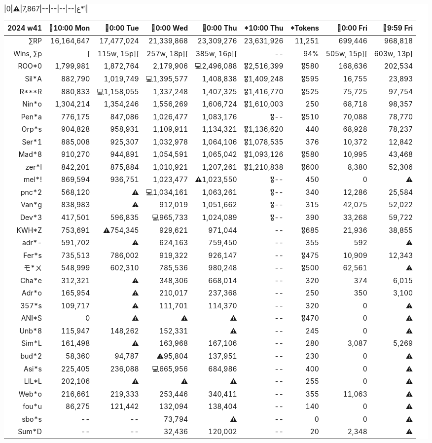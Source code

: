 |ٲ*ع|--|--|--|--|7,867|⚠️|0|

|2024 w41|🔶10:00 Mon|🔶0:00 Tue|🔶0:00 Wed|🔶0:00 Thu|*10:00 Thu|*Tokens|🔶0:00 Fri|🔶9:59 Fri|
|--:|--:|--:|--:|--:|--:|--:|--:|--:|
|&#x2211;RP|16,164,647|17,477,024|21,339,868|23,309,276|23,631,926|11,251|699,446|968,818|
|Wins, &#x2211;p|[|115w, 15p][|257w, 18p][|385w, 16p][|--|94%|505w, 15p][|603w, 13p]|
|ROO*0|1,799,981|1,872,764|2,179,906|💻2,496,088|🎖️2,516,399|🎖️580|168,636|202,534|
|Sil*A|882,790|1,019,749|💻1,395,577|1,408,838|🎖️1,409,248|🎖️595|16,755|23,893|
|R***R|880,833|💻1,158,055|1,337,248|1,407,325|🎖️1,416,770|🎖️525|75,725|97,754|
|Nin*o|1,304,214|1,354,246|1,556,269|1,606,724|🎖️1,610,003|250|68,718|98,357|
|Pen*a|776,175|847,086|1,026,477|1,083,176|🎖️--|🎖️510|70,088|78,770|
|Orp*s|904,828|958,931|1,109,911|1,134,321|🎖️1,136,620|440|68,928|78,237|
|Ser*1|885,008|925,307|1,032,978|1,064,106|🎖️1,078,535|376|10,372|12,842|
|Mad*8|910,270|944,891|1,054,591|1,065,042|🎖️1,093,126|🎖️580|10,995|43,468|
|zer*l|842,201|875,884|1,010,921|1,207,261|🎖️1,210,838|🎖️600|8,380|52,306|
|mel*!|869,594|936,751|1,023,477|⚠️1,023,550|🎖️--|450|0|⚠️|
|pnc*2|568,120|⚠️|💻1,034,161|1,063,261|🎖️--|340|12,286|25,584|
|Van*g|838,983|⚠️|912,019|1,051,662|🎖️--|315|42,075|52,022|
|Dev*3|417,501|596,835|💻965,733|1,024,089|🎖️--|390|33,268|59,722|
|KWH*Z|753,691|⚠️754,345|929,621|971,044|--|🎖️685|21,936|38,855|
|adr*-|591,702|⚠️|624,163|759,450|--|355|592|⚠️|
|Fer*s|735,513|786,002|919,322|926,147|--|🎖️475|10,909|12,343|
|モ*ㄨ|548,999|602,310|785,536|980,248|--|🎖️500|62,561|⚠️|
|Cha*e|312,321|⚠️|348,306|668,014|--|320|374|6,015|
|Adr*o|165,954|⚠️|210,017|237,368|--|250|350|3,100|
|357*s|109,717|⚠️|111,701|114,370|--|320|0|⚠️|
|ANI*S|0|⚠️|⚠️|⚠️|--|🎖️470|0|⚠️|
|Unb*8|115,947|148,262|152,331|⚠️|--|245|0|⚠️|
|Sim*L|161,498|⚠️|163,968|167,106|--|280|3,087|5,269|
|bud*2|58,360|94,787|⚠️95,804|137,951|--|230|0|⚠️|
|Asi*s|225,405|236,088|💻665,956|684,986|--|400|0|⚠️|
|LIL*L|202,106|⚠️|⚠️|⚠️|--|255|0|⚠️|
|Web*o|216,661|219,333|253,446|340,411|--|355|11,063|⚠️|
|fou*u|86,275|121,442|132,094|138,404|--|140|0|⚠️|
|sbo*s|--|--|73,794|⚠️|--|0|0|⚠️|
|Sum*D|--|--|32,436|120,002|--|20|2,348|⚠️|

